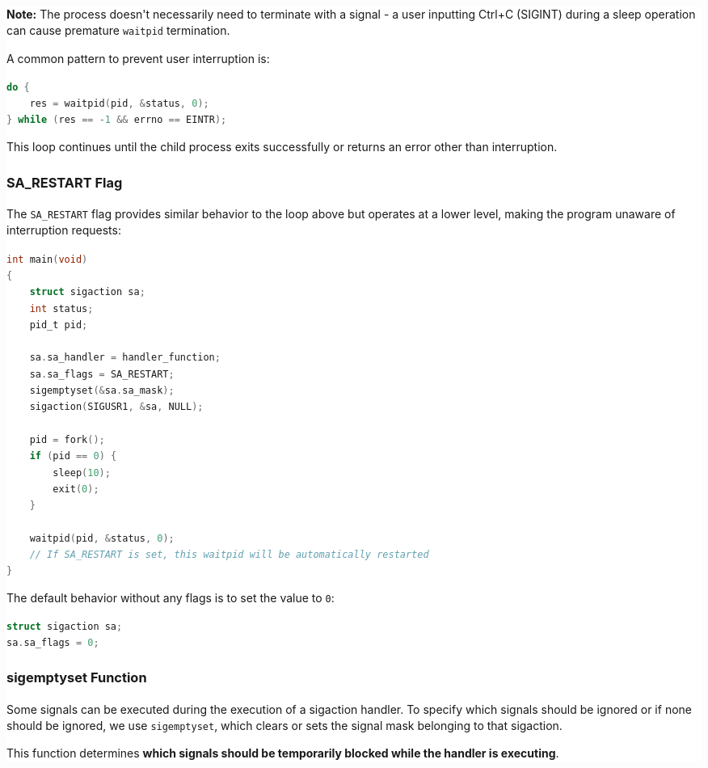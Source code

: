 **Note:** The process doesn't necessarily need to terminate with a signal - a user inputting Ctrl+C (SIGINT) during a sleep operation can cause premature `waitpid` termination.

A common pattern to prevent user interruption is:

```c
do {
    res = waitpid(pid, &status, 0);
} while (res == -1 && errno == EINTR);
```

This loop continues until the child process exits successfully or returns an error other than interruption.

### SA_RESTART Flag

The `SA_RESTART` flag provides similar behavior to the loop above but operates at a lower level, making the program unaware of interruption requests:

```c
int main(void)
{
    struct sigaction sa;
    int status;
    pid_t pid;

    sa.sa_handler = handler_function;
    sa.sa_flags = SA_RESTART;
    sigemptyset(&sa.sa_mask);
    sigaction(SIGUSR1, &sa, NULL);

    pid = fork();
    if (pid == 0) {
        sleep(10);
        exit(0);
    }

    waitpid(pid, &status, 0);
    // If SA_RESTART is set, this waitpid will be automatically restarted
}
```

The default behavior without any flags is to set the value to `0`:

```c
struct sigaction sa;
sa.sa_flags = 0;
```

### sigemptyset Function

Some signals can be executed during the execution of a sigaction handler. To specify which signals should be ignored or if none should be ignored, we use `sigemptyset`, which clears or sets the signal mask belonging to that sigaction.

This function determines **which signals should be temporarily blocked while the handler is executing**.
